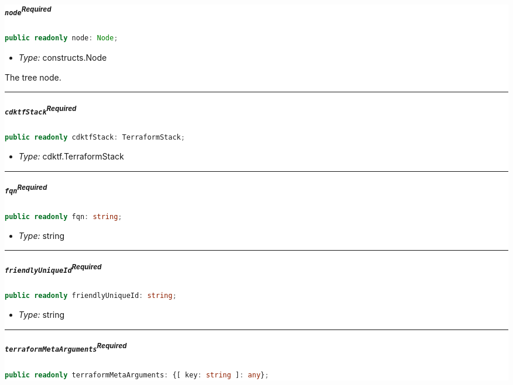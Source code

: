 
##### `node`<sup>Required</sup> <a name="node" id="@cdktf/provider-github.teamSyncGroupMapping.TeamSyncGroupMapping.property.node"></a>

```typescript
public readonly node: Node;
```

- *Type:* constructs.Node

The tree node.

---

##### `cdktfStack`<sup>Required</sup> <a name="cdktfStack" id="@cdktf/provider-github.teamSyncGroupMapping.TeamSyncGroupMapping.property.cdktfStack"></a>

```typescript
public readonly cdktfStack: TerraformStack;
```

- *Type:* cdktf.TerraformStack

---

##### `fqn`<sup>Required</sup> <a name="fqn" id="@cdktf/provider-github.teamSyncGroupMapping.TeamSyncGroupMapping.property.fqn"></a>

```typescript
public readonly fqn: string;
```

- *Type:* string

---

##### `friendlyUniqueId`<sup>Required</sup> <a name="friendlyUniqueId" id="@cdktf/provider-github.teamSyncGroupMapping.TeamSyncGroupMapping.property.friendlyUniqueId"></a>

```typescript
public readonly friendlyUniqueId: string;
```

- *Type:* string

---

##### `terraformMetaArguments`<sup>Required</sup> <a name="terraformMetaArguments" id="@cdktf/provider-github.teamSyncGroupMapping.TeamSyncGroupMapping.property.terraformMetaArguments"></a>

```typescript
public readonly terraformMetaArguments: {[ key: string ]: any};
```
